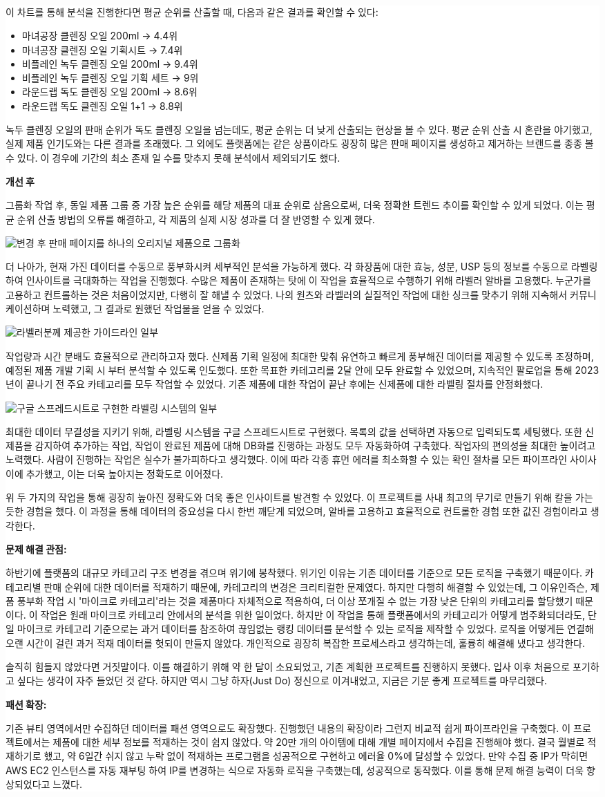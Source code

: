 이 차트를 통해 분석을 진행한다면 평균 순위를 산출할 때, 다음과 같은 결과를 확인할 수 있다:

- 마녀공장 클렌징 오일 200ml → 4.4위
- 마녀공장 클렌징 오일 기획시트 → 7.4위
- 비플레인 녹두 클렌징 오일 200ml → 9.4위
- 비플레인 녹두 클렌징 오일 기획 세트 →  9위
- 라운드랩 독도 클렌징 오일 200ml → 8.6위
- 라운드랩 독도 클렌징 오일 1+1 → 8.8위

녹두 클렌징 오일의 판매 순위가 독도 클렌징 오일을 넘는데도, 평균 순위는 더 낮게 산출되는 현상을 볼 수 있다. 평균 순위 산출 시 혼란을 야기했고, 실제 제품 인기도와는 다른 결과를 초래했다. 그 외에도 플랫폼에는 같은 상품이라도 굉장히 많은 판매 페이지를 생성하고 제거하는 브랜드를 종종 볼 수 있다. 이 경우에 기간의 최소 존재 일 수를 맞추지 못해 분석에서 제외되기도 했다.

**개선 후**

그룹화 작업 후, 동일 제품 그룹 중 가장 높은 순위를 해당 제품의 대표 순위로 삼음으로써, 더욱 정확한 트렌드 추이를 확인할 수 있게 되었다. 이는 평균 순위 산출 방법의 오류를 해결하고, 각 제품의 실제 시장 성과를 더 잘 반영할 수 있게 했다.

![변경 후 판매 페이지를 하나의 오리지널 제품으로 그룹화](https://yoonminlee-blog-image.s3.ap-northeast-2.amazonaws.com/2023-retrospect-40.png)

더 나아가, 현재 가진 데이터를 수동으로 풍부화시켜 세부적인 분석을 가능하게 했다. 각 화장품에 대한 효능, 성분, USP 등의 정보를 수동으로 라벨링 하여 인사이트를 극대화하는 작업을 진행했다. 수많은 제품이 존재하는 탓에 이 작업을 효율적으로 수행하기 위해 라벨러 알바를 고용했다. 누군가를 고용하고 컨트롤하는 것은 처음이었지만, 다행히 잘 해낼 수 있었다. 나의 원츠와 라벨러의 실질적인 작업에 대한 싱크를 맞추기 위해 지속해서 커뮤니케이션하며 노력했고, 그 결과로 원했던 작업물을 얻을 수 있었다.

![라벨러분께 제공한 가이드라인 일부](https://yoonminlee-blog-image.s3.ap-northeast-2.amazonaws.com/2023-retrospect-61.png)

작업량과 시간 분배도 효율적으로 관리하고자 했다. 신제품 기획 일정에 최대한 맞춰 유연하고 빠르게 풍부해진 데이터를 제공할 수 있도록 조정하며, 예정된 제품 개발 기획 시 부터 분석할 수 있도록 인도했다. 또한 목표한 카테고리를 2달 안에 모두 완료할 수 있었으며, 지속적인 팔로업을 통해 2023년이 끝나기 전 주요 카테고리를 모두 작업할 수 있었다. 기존 제품에 대한 작업이 끝난 후에는 신제품에 대한 라벨링 절차를 안정화했다.

![구글 스프레드시트로 구현한 라벨링 시스템의 일부](https://yoonminlee-blog-image.s3.ap-northeast-2.amazonaws.com/2023-retrospect-41.png)

최대한 데이터 무결성을 지키기 위해, 라벨링 시스템을 구글 스프레드시트로 구현했다. 목록의 값을 선택하면 자동으로 입력되도록 세팅했다. 또한 신제품을 감지하여 추가하는 작업, 작업이 완료된 제품에 대해 DB화를 진행하는 과정도 모두 자동화하여 구축했다. 작업자의 편의성을 최대한 높이려고 노력했다. 사람이 진행하는 작업은 실수가 불가피하다고 생각했다. 이에 따라 각종 휴먼 에러를 최소화할 수 있는 확인 절차를 모든 파이프라인 사이사이에 추가했고, 이는 더욱 높아지는 정확도로 이어졌다.

위 두 가지의 작업을 통해 굉장히 높아진 정확도와 더욱 좋은 인사이트를 발견할 수 있었다. 이 프로젝트를 사내 최고의 무기로 만들기 위해 칼을 가는 듯한 경험을 했다. 이 과정을 통해 데이터의 중요성을 다시 한번 깨닫게 되었으며, 알바를 고용하고 효율적으로 컨트롤한 경험 또한 값진 경험이라고 생각한다.

**문제 해결 관점:**

하반기에 플랫폼의 대규모 카테고리 구조 변경을 겪으며 위기에 봉착했다. 위기인 이유는 기존 데이터를 기준으로 모든 로직을 구축했기 때문이다. 카테고리별 판매 순위에 대한 데이터를 적재하기 때문에, 카테고리의 변경은 크리티컬한 문제였다. 하지만 다행히 해결할 수 있었는데, 그 이유인즉슨, 제품 풍부화 작업 시 '마이크로 카테고리'라는 것을 제품마다 자체적으로 적용하여, 더 이상 쪼개질 수 없는 가장 낮은 단위의 카테고리를 할당했기 때문이다. 이 작업은 원래 마이크로 카테고리 안에서의 분석을 위한 일이었다. 하지만 이 작업을 통해 플랫폼에서의 카테고리가 어떻게 범주화되더라도, 단일 마이크로 카테고리 기준으로는 과거 데이터를 참조하여 끊임없는 랭킹 데이터를 분석할 수 있는 로직을 제작할 수 있었다. 로직을 어떻게든 연결해 오랜 시간이 걸린 과거 적재 데이터를 헛되이 만들지 않았다. 개인적으로 굉장히 복잡한 프로세스라고 생각하는데, 훌륭히 해결해 냈다고 생각한다.

솔직히 힘들지 않았다면 거짓말이다. 이를 해결하기 위해 약 한 달이 소요되었고, 기존 계획한 프로젝트를 진행하지 못했다. 입사 이후 처음으로 포기하고 싶다는 생각이 자주 들었던 것 같다. 하지만 역시 그냥 하자(Just Do) 정신으로 이겨내었고, 지금은 기분 좋게 프로젝트를 마무리했다.

**패션 확장:**

기존 뷰티 영역에서만 수집하던 데이터를 패션 영역으로도 확장했다. 진행했던 내용의 확장이라 그런지 비교적 쉽게 파이프라인을 구축했다. 이 프로젝트에서는 제품에 대한 세부 정보를 적재하는 것이 쉽지 않았다. 약 20만 개의 아이템에 대해 개별 페이지에서 수집을 진행해야 했다. 결국 월별로 적재하기로 했고, 약 6일간 쉬지 않고 누락 없이 적재하는 프로그램을 성공적으로 구현하고 에러율 0%에 달성할 수 있었다. 만약 수집 중 IP가 막히면 AWS EC2 인스턴스를 자동 재부팅 하여 IP를 변경하는 식으로 자동화 로직을 구축했는데, 성공적으로 동작했다. 이를 통해 문제 해결 능력이 더욱 향상되었다고 느꼈다.
